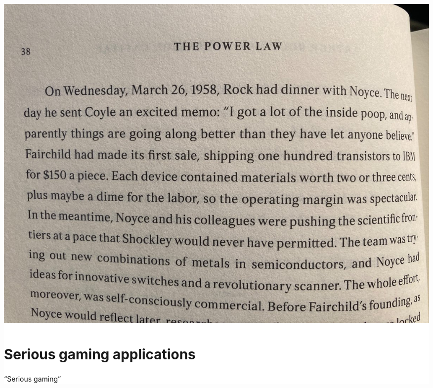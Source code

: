 ![20240321_065442_0.jpg](/assets/images/2025/20231216_20251013/20240321_065442_0.jpg)

# Serious gaming applications

“Serious gaming”